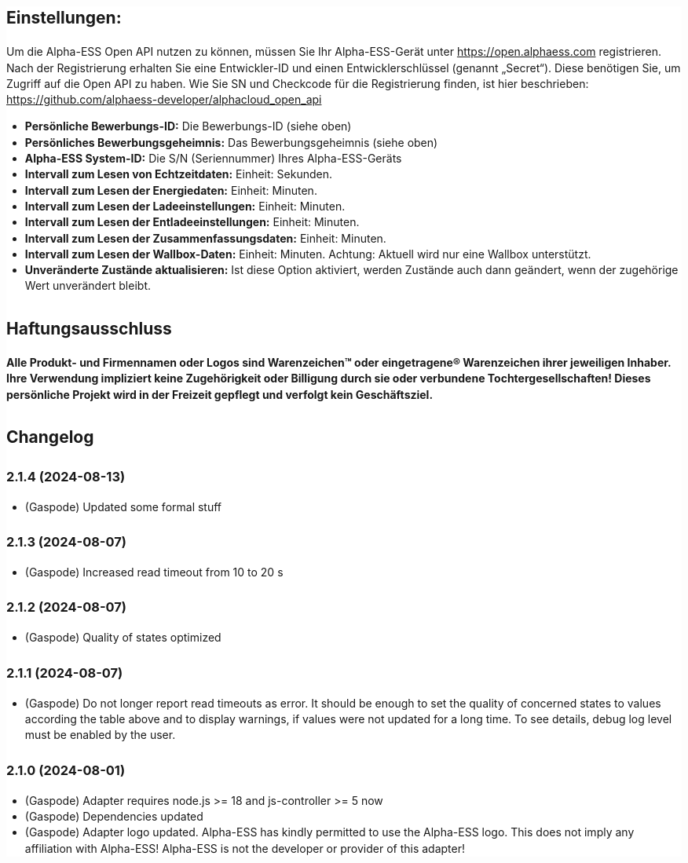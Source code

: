 ## Einstellungen:
Um die Alpha-ESS Open API nutzen zu können, müssen Sie Ihr Alpha-ESS-Gerät unter https://open.alphaess.com registrieren. Nach der Registrierung erhalten Sie eine Entwickler-ID und einen Entwicklerschlüssel (genannt „Secret“). Diese benötigen Sie, um Zugriff auf die Open API zu haben.
Wie Sie SN und Checkcode für die Registrierung finden, ist hier beschrieben: https://github.com/alphaess-developer/alphacloud_open_api

- **Persönliche Bewerbungs-ID:** Die Bewerbungs-ID (siehe oben)
- **Persönliches Bewerbungsgeheimnis:** Das Bewerbungsgeheimnis (siehe oben)
- **Alpha-ESS System-ID:** Die S/N (Seriennummer) Ihres Alpha-ESS-Geräts
- **Intervall zum Lesen von Echtzeitdaten:** Einheit: Sekunden.
- **Intervall zum Lesen der Energiedaten:** Einheit: Minuten.
- **Intervall zum Lesen der Ladeeinstellungen:** Einheit: Minuten.
- **Intervall zum Lesen der Entladeeinstellungen:** Einheit: Minuten.
- **Intervall zum Lesen der Zusammenfassungsdaten:** Einheit: Minuten.
- **Intervall zum Lesen der Wallbox-Daten:** Einheit: Minuten. Achtung: Aktuell wird nur eine Wallbox unterstützt.
- **Unveränderte Zustände aktualisieren:** Ist diese Option aktiviert, werden Zustände auch dann geändert, wenn der zugehörige Wert unverändert bleibt.

## Haftungsausschluss
**Alle Produkt- und Firmennamen oder Logos sind Warenzeichen™ oder eingetragene® Warenzeichen ihrer jeweiligen Inhaber. Ihre Verwendung impliziert keine Zugehörigkeit oder Billigung durch sie oder verbundene Tochtergesellschaften! Dieses persönliche Projekt wird in der Freizeit gepflegt und verfolgt kein Geschäftsziel.**

## Changelog
### 2.1.4 (2024-08-13)

-   (Gaspode) Updated some formal stuff

### 2.1.3 (2024-08-07)

-   (Gaspode) Increased read timeout from 10 to 20 s

### 2.1.2 (2024-08-07)

-   (Gaspode) Quality of states optimized

### 2.1.1 (2024-08-07)

-   (Gaspode) Do not longer report read timeouts as error. It should be enough to set the quality of concerned states to values according the table above and to display warnings, if values were not updated for a long time. To see details, debug log level must be enabled by the user.

### 2.1.0 (2024-08-01)

-   (Gaspode) Adapter requires node.js >= 18 and js-controller >= 5 now
-   (Gaspode) Dependencies updated
-   (Gaspode) Adapter logo updated. Alpha-ESS has kindly permitted to use the Alpha-ESS logo. This does not imply any affiliation with Alpha-ESS! Alpha-ESS is not the developer or provider of this adapter!

